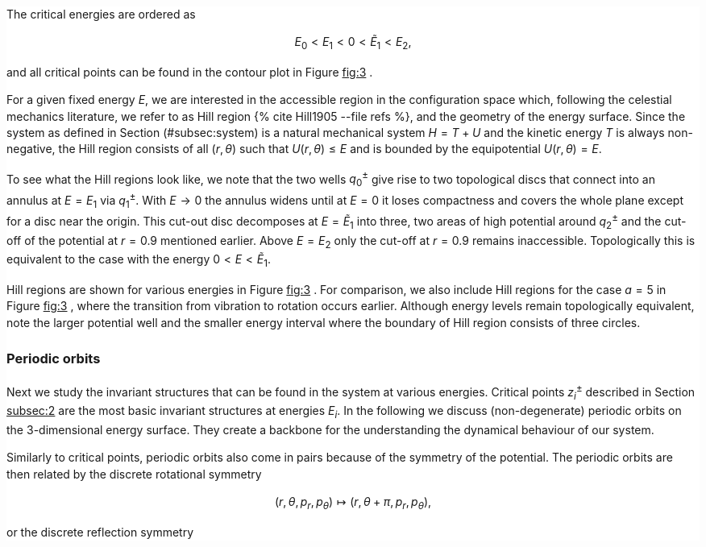 The critical energies are ordered as

$$E_0 < E_1 < 0 < \widetilde{E}_1 < E_2,$$

and all critical points can
be found in the contour plot in Figure
[fig:3](#fig:potentialcontour1) .

For a given fixed energy $E$, we are interested in the accessible region
in the configuration space which, following the celestial mechanics
literature, we refer to as Hill region {% cite Hill1905 --file refs %}, and the geometry of
the energy surface. Since the system as defined in Section (#subsec:system) is
a natural mechanical system $H=T+U$ and the kinetic energy $T$ is always
non-negative, the Hill region consists of all $(r,\theta)$ such that
$U(r,\theta) \leq E$ and is bounded by the equipotential
$U(r,\theta) = E$.

To see what the Hill regions look like, we note that the two wells
$q_0^\pm$ give rise to two topological discs that connect into an
annulus at $E=E_1$ via $q_1^\pm$. With $E\rightarrow0$ the annulus
widens until at $E=0$ it loses compactness and covers the whole plane
except for a disc near the origin. This cut-out disc decomposes at
$E=\widetilde{E}_1$ into three, two areas of high potential around
$q_2^\pm$ and the cut-off of the potential at $r=0.9$ mentioned earlier.
Above $E=E_2$ only the cut-off at $r=0.9$ remains inaccessible.
Topologically this is equivalent to the case with the energy
$0<E<\widetilde{E}_1$.

Hill regions are shown for various energies in Figure
[fig:3](#fig:potentialcontour1) . For comparison, we also include Hill
regions for the case $a=5$ in Figure
[fig:3](#fig:potentialcontour1) , where the transition from vibration
to rotation occurs earlier. Although energy levels remain topologically
equivalent, note the larger potential well and the smaller energy
interval where the boundary of Hill region consists of three circles.

### Periodic orbits 
<a id="subsec:PO"></a>

Next we study the invariant structures that can be found in the system
at various energies. Critical points $z_i^\pm$ described in Section [subsec:2](#subsec:hill) are
the most basic invariant structures at energies $E_i$. In the following
we discuss (non-degenerate) periodic orbits on the $3$-dimensional
energy surface. They create a backbone for the understanding the
dynamical behaviour of our system.

Similarly to critical points, periodic orbits also come in pairs because
of the symmetry of the potential. The periodic orbits are then related
by the discrete rotational symmetry

$$(r,\theta,p_r,p_\theta) \mapsto(r,\theta+\pi,p_r,p_\theta),$$

or the
discrete reflection symmetry
